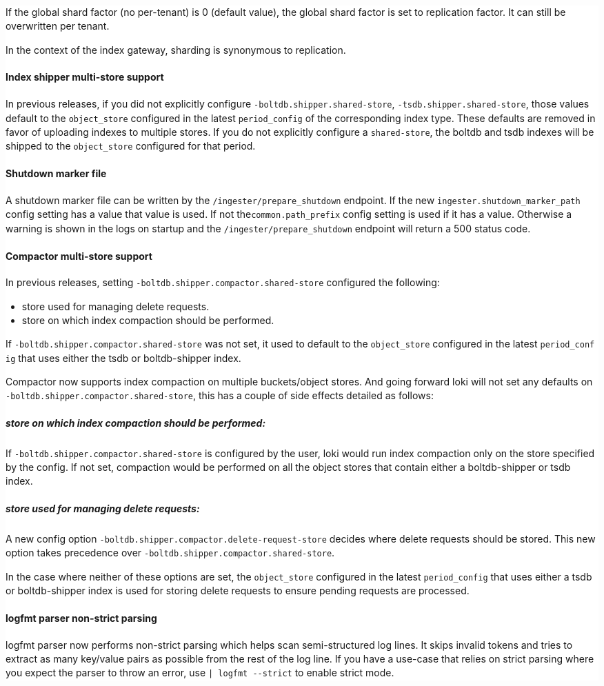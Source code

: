 If the global shard factor (no per-tenant) is 0 (default value), the global
shard factor is set to replication factor. It can still be overwritten per
tenant.

In the context of the index gateway, sharding is synonymous to replication.

#### Index shipper multi-store support

In previous releases, if you did not explicitly configure `-boltdb.shipper.shared-store`, `-tsdb.shipper.shared-store`, those values default to the `object_store` configured in the latest `period_config` of the corresponding index type.
These defaults are removed in favor of uploading indexes to multiple stores. If you do not explicitly configure a `shared-store`, the boltdb and tsdb indexes will be shipped to the `object_store` configured for that period.

#### Shutdown marker file

A shutdown marker file can be written by the `/ingester/prepare_shutdown` endpoint.
If the new `ingester.shutdown_marker_path` config setting has a value that value is used.
If not the`common.path_prefix` config setting is used if it has a value. Otherwise a warning is shown
in the logs on startup and the `/ingester/prepare_shutdown` endpoint will return a 500 status code.

#### Compactor multi-store support

In previous releases, setting `-boltdb.shipper.compactor.shared-store` configured the following:
- store used for managing delete requests.
- store on which index compaction should be performed.

If `-boltdb.shipper.compactor.shared-store` was not set, it used to default to the `object_store` configured in the latest `period_config` that uses either the tsdb or boltdb-shipper index.

Compactor now supports index compaction on multiple buckets/object stores.
And going forward loki will not set any defaults on `-boltdb.shipper.compactor.shared-store`, this has a couple of side effects detailed as follows:

##### store on which index compaction should be performed:
If `-boltdb.shipper.compactor.shared-store` is configured by the user, loki would run index compaction only on the store specified by the config.
If not set, compaction would be performed on all the object stores that contain either a boltdb-shipper or tsdb index.

##### store used for managing delete requests:
A new config option `-boltdb.shipper.compactor.delete-request-store` decides where delete requests should be stored. This new option takes precedence over `-boltdb.shipper.compactor.shared-store`.

In the case where neither of these options are set, the `object_store` configured in the latest `period_config` that uses either a tsdb or boltdb-shipper index is used for storing delete requests to ensure pending requests are processed.

#### logfmt parser non-strict parsing

logfmt parser now performs non-strict parsing which helps scan semi-structured log lines.
It skips invalid tokens and tries to extract as many key/value pairs as possible from the rest of the log line.
If you have a use-case that relies on strict parsing where you expect the parser to throw an error, use `| logfmt --strict` to enable strict mode.
